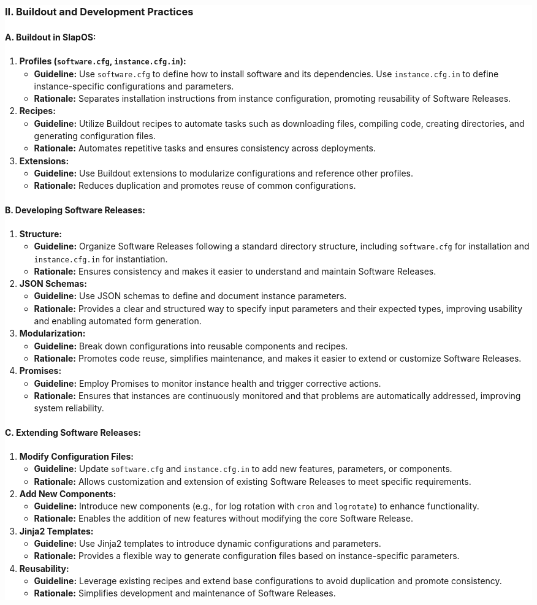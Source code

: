 ### II. Buildout and Development Practices

#### A. Buildout in SlapOS:

1. **Profiles (`software.cfg`, `instance.cfg.in`):**
    -   **Guideline:** Use `software.cfg` to define how to install software and its dependencies. Use `instance.cfg.in` to define instance-specific configurations and parameters.
    -   **Rationale:** Separates installation instructions from instance configuration, promoting reusability of Software Releases.
2. **Recipes:**
    -   **Guideline:** Utilize Buildout recipes to automate tasks such as downloading files, compiling code, creating directories, and generating configuration files.
    -   **Rationale:** Automates repetitive tasks and ensures consistency across deployments.
3. **Extensions:**
    -   **Guideline:** Use Buildout extensions to modularize configurations and reference other profiles.
    -   **Rationale:** Reduces duplication and promotes reuse of common configurations.

#### B. Developing Software Releases:

1. **Structure:**
    -   **Guideline:** Organize Software Releases following a standard directory structure, including `software.cfg` for installation and `instance.cfg.in` for instantiation.
    -   **Rationale:** Ensures consistency and makes it easier to understand and maintain Software Releases.
2. **JSON Schemas:**
    -   **Guideline:** Use JSON schemas to define and document instance parameters.
    -   **Rationale:** Provides a clear and structured way to specify input parameters and their expected types, improving usability and enabling automated form generation.
3. **Modularization:**
    -   **Guideline:** Break down configurations into reusable components and recipes.
    -   **Rationale:** Promotes code reuse, simplifies maintenance, and makes it easier to extend or customize Software Releases.
4. **Promises:**
    -   **Guideline:** Employ Promises to monitor instance health and trigger corrective actions.
    -   **Rationale:** Ensures that instances are continuously monitored and that problems are automatically addressed, improving system reliability.

#### C. Extending Software Releases:

1. **Modify Configuration Files:**
    -   **Guideline:** Update `software.cfg` and `instance.cfg.in` to add new features, parameters, or components.
    -   **Rationale:** Allows customization and extension of existing Software Releases to meet specific requirements.
2. **Add New Components:**
    -   **Guideline:** Introduce new components (e.g., for log rotation with `cron` and `logrotate`) to enhance functionality.
    -   **Rationale:** Enables the addition of new features without modifying the core Software Release.
3. **Jinja2 Templates:**
    -   **Guideline:** Use Jinja2 templates to introduce dynamic configurations and parameters.
    -   **Rationale:** Provides a flexible way to generate configuration files based on instance-specific parameters.
4. **Reusability:**
    -   **Guideline:** Leverage existing recipes and extend base configurations to avoid duplication and promote consistency.
    -   **Rationale:** Simplifies development and maintenance of Software Releases.
